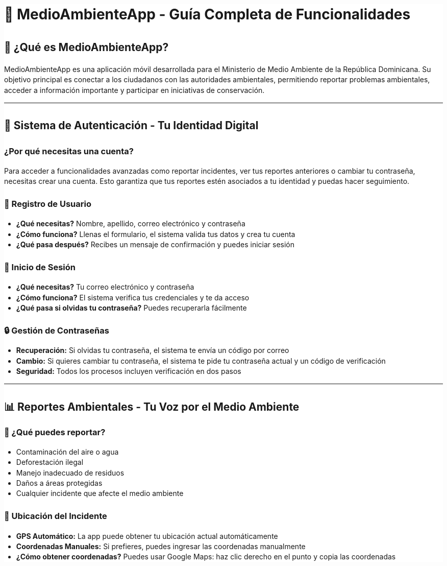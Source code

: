 # 📱 MedioAmbienteApp - Guía Completa de Funcionalidades

## 🎯 ¿Qué es MedioAmbienteApp?

MedioAmbienteApp es una aplicación móvil desarrollada para el Ministerio de Medio Ambiente de la República Dominicana. Su objetivo principal es conectar a los ciudadanos con las autoridades ambientales, permitiendo reportar problemas ambientales, acceder a información importante y participar en iniciativas de conservación.

---

## 🔐 **Sistema de Autenticación - Tu Identidad Digital**

### **¿Por qué necesitas una cuenta?**
Para acceder a funcionalidades avanzadas como reportar incidentes, ver tus reportes anteriores o cambiar tu contraseña, necesitas crear una cuenta. Esto garantiza que tus reportes estén asociados a tu identidad y puedas hacer seguimiento.

### **📝 Registro de Usuario**
- **¿Qué necesitas?** Nombre, apellido, correo electrónico y contraseña
- **¿Cómo funciona?** Llenas el formulario, el sistema valida tus datos y crea tu cuenta
- **¿Qué pasa después?** Recibes un mensaje de confirmación y puedes iniciar sesión

### **🔑 Inicio de Sesión**
- **¿Qué necesitas?** Tu correo electrónico y contraseña
- **¿Cómo funciona?** El sistema verifica tus credenciales y te da acceso
- **¿Qué pasa si olvidas tu contraseña?** Puedes recuperarla fácilmente

### **🔒 Gestión de Contraseñas**
- **Recuperación:** Si olvidas tu contraseña, el sistema te envía un código por correo
- **Cambio:** Si quieres cambiar tu contraseña, el sistema te pide tu contraseña actual y un código de verificación
- **Seguridad:** Todos los procesos incluyen verificación en dos pasos

---

## 📊 **Reportes Ambientales - Tu Voz por el Medio Ambiente**

### **🚨 ¿Qué puedes reportar?**
- Contaminación del aire o agua
- Deforestación ilegal
- Manejo inadecuado de residuos
- Daños a áreas protegidas
- Cualquier incidente que afecte el medio ambiente

### **📍 Ubicación del Incidente**
- **GPS Automático:** La app puede obtener tu ubicación actual automáticamente
- **Coordenadas Manuales:** Si prefieres, puedes ingresar las coordenadas manualmente
- **¿Cómo obtener coordenadas?** Puedes usar Google Maps: haz clic derecho en el punto y copia las coordenadas

